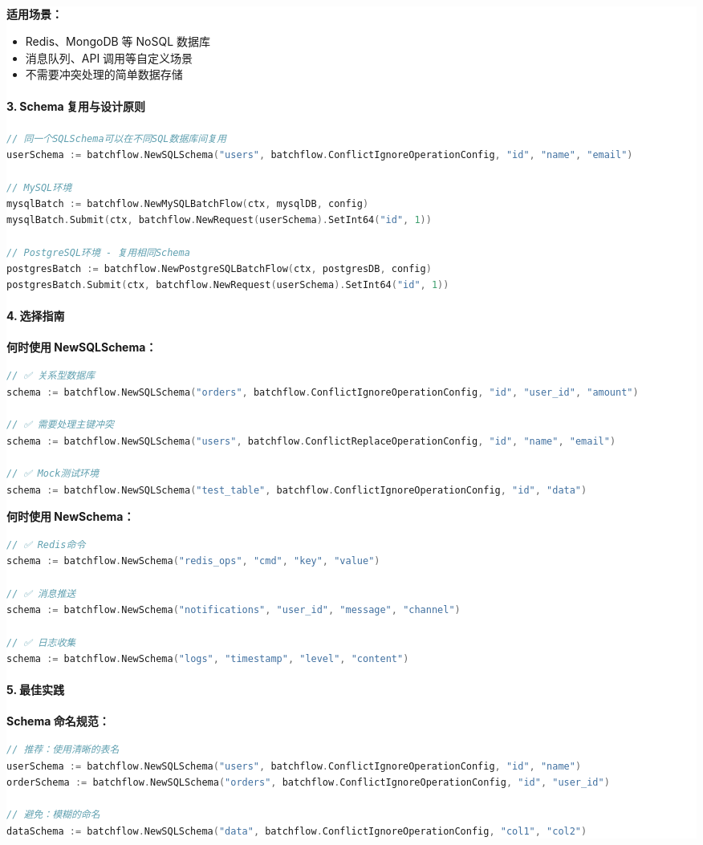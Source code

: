 **适用场景：**
- Redis、MongoDB 等 NoSQL 数据库
- 消息队列、API 调用等自定义场景
- 不需要冲突处理的简单数据存储

#### 3. Schema 复用与设计原则

```go
// 同一个SQLSchema可以在不同SQL数据库间复用
userSchema := batchflow.NewSQLSchema("users", batchflow.ConflictIgnoreOperationConfig, "id", "name", "email")

// MySQL环境
mysqlBatch := batchflow.NewMySQLBatchFlow(ctx, mysqlDB, config)
mysqlBatch.Submit(ctx, batchflow.NewRequest(userSchema).SetInt64("id", 1))

// PostgreSQL环境 - 复用相同Schema
postgresBatch := batchflow.NewPostgreSQLBatchFlow(ctx, postgresDB, config)
postgresBatch.Submit(ctx, batchflow.NewRequest(userSchema).SetInt64("id", 1))
```

#### 4. 选择指南

**何时使用 NewSQLSchema：**
```go
// ✅ 关系型数据库
schema := batchflow.NewSQLSchema("orders", batchflow.ConflictIgnoreOperationConfig, "id", "user_id", "amount")

// ✅ 需要处理主键冲突
schema := batchflow.NewSQLSchema("users", batchflow.ConflictReplaceOperationConfig, "id", "name", "email")

// ✅ Mock测试环境
schema := batchflow.NewSQLSchema("test_table", batchflow.ConflictIgnoreOperationConfig, "id", "data")
```

**何时使用 NewSchema：**
```go
// ✅ Redis命令
schema := batchflow.NewSchema("redis_ops", "cmd", "key", "value")

// ✅ 消息推送
schema := batchflow.NewSchema("notifications", "user_id", "message", "channel")

// ✅ 日志收集
schema := batchflow.NewSchema("logs", "timestamp", "level", "content")
```

#### 5. 最佳实践

**Schema 命名规范：**
```go
// 推荐：使用清晰的表名
userSchema := batchflow.NewSQLSchema("users", batchflow.ConflictIgnoreOperationConfig, "id", "name")
orderSchema := batchflow.NewSQLSchema("orders", batchflow.ConflictIgnoreOperationConfig, "id", "user_id")

// 避免：模糊的命名
dataSchema := batchflow.NewSQLSchema("data", batchflow.ConflictIgnoreOperationConfig, "col1", "col2")
```
